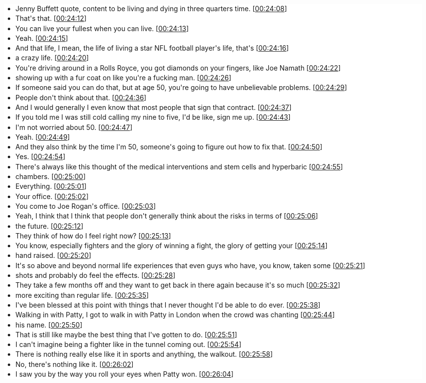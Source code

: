 *  Jenny Buffett quote, content to be living and dying in three quarters time. [[00:24:08](https://www.youtube.com/watch?v=bA4dbkrYMQI&t=1448.16s)]
*  That's that. [[00:24:12](https://www.youtube.com/watch?v=bA4dbkrYMQI&t=1452.54s)]
*  You can live your fullest when you can live. [[00:24:13](https://www.youtube.com/watch?v=bA4dbkrYMQI&t=1453.58s)]
*  Yeah. [[00:24:15](https://www.youtube.com/watch?v=bA4dbkrYMQI&t=1455.58s)]
*  And that life, I mean, the life of living a star NFL football player's life, that's [[00:24:16](https://www.youtube.com/watch?v=bA4dbkrYMQI&t=1456.58s)]
*  a crazy life. [[00:24:20](https://www.youtube.com/watch?v=bA4dbkrYMQI&t=1460.8999999999999s)]
*  You're driving around in a Rolls Royce, you got diamonds on your fingers, like Joe Namath [[00:24:22](https://www.youtube.com/watch?v=bA4dbkrYMQI&t=1462.02s)]
*  showing up with a fur coat on like you're a fucking man. [[00:24:26](https://www.youtube.com/watch?v=bA4dbkrYMQI&t=1466.22s)]
*  If someone said you can do that, but at age 50, you're going to have unbelievable problems. [[00:24:29](https://www.youtube.com/watch?v=bA4dbkrYMQI&t=1469.26s)]
*  People don't think about that. [[00:24:36](https://www.youtube.com/watch?v=bA4dbkrYMQI&t=1476.98s)]
*  And I would generally I even know that most people that sign that contract. [[00:24:37](https://www.youtube.com/watch?v=bA4dbkrYMQI&t=1477.98s)]
*  If you told me I was still cold calling my nine to five, I'd be like, sign me up. [[00:24:43](https://www.youtube.com/watch?v=bA4dbkrYMQI&t=1483.02s)]
*  I'm not worried about 50. [[00:24:47](https://www.youtube.com/watch?v=bA4dbkrYMQI&t=1487.58s)]
*  Yeah. [[00:24:49](https://www.youtube.com/watch?v=bA4dbkrYMQI&t=1489.1s)]
*  And they also think by the time I'm 50, someone's going to figure out how to fix that. [[00:24:50](https://www.youtube.com/watch?v=bA4dbkrYMQI&t=1490.1s)]
*  Yes. [[00:24:54](https://www.youtube.com/watch?v=bA4dbkrYMQI&t=1494.46s)]
*  There's always like this thought of the medical interventions and stem cells and hyperbaric [[00:24:55](https://www.youtube.com/watch?v=bA4dbkrYMQI&t=1495.46s)]
*  chambers. [[00:25:00](https://www.youtube.com/watch?v=bA4dbkrYMQI&t=1500.82s)]
*  Everything. [[00:25:01](https://www.youtube.com/watch?v=bA4dbkrYMQI&t=1501.82s)]
*  Your office. [[00:25:02](https://www.youtube.com/watch?v=bA4dbkrYMQI&t=1502.82s)]
*  You come to Joe Rogan's office. [[00:25:03](https://www.youtube.com/watch?v=bA4dbkrYMQI&t=1503.82s)]
*  Yeah, I think that I think that people don't generally think about the risks in terms of [[00:25:06](https://www.youtube.com/watch?v=bA4dbkrYMQI&t=1506.1s)]
*  the future. [[00:25:12](https://www.youtube.com/watch?v=bA4dbkrYMQI&t=1512.74s)]
*  They think of how do I feel right now? [[00:25:13](https://www.youtube.com/watch?v=bA4dbkrYMQI&t=1513.74s)]
*  You know, especially fighters and the glory of winning a fight, the glory of getting your [[00:25:14](https://www.youtube.com/watch?v=bA4dbkrYMQI&t=1514.74s)]
*  hand raised. [[00:25:20](https://www.youtube.com/watch?v=bA4dbkrYMQI&t=1520.3s)]
*  It's so above and beyond normal life experiences that even guys who have, you know, taken some [[00:25:21](https://www.youtube.com/watch?v=bA4dbkrYMQI&t=1521.86s)]
*  shots and probably do feel the effects. [[00:25:28](https://www.youtube.com/watch?v=bA4dbkrYMQI&t=1528.94s)]
*  They take a few months off and they want to get back in there again because it's so much [[00:25:32](https://www.youtube.com/watch?v=bA4dbkrYMQI&t=1532.16s)]
*  more exciting than regular life. [[00:25:35](https://www.youtube.com/watch?v=bA4dbkrYMQI&t=1535.9s)]
*  I've been blessed at this point with things that I never thought I'd be able to do ever. [[00:25:38](https://www.youtube.com/watch?v=bA4dbkrYMQI&t=1538.1s)]
*  Walking in with Patty, I got to walk in with Patty in London when the crowd was chanting [[00:25:44](https://www.youtube.com/watch?v=bA4dbkrYMQI&t=1544.54s)]
*  his name. [[00:25:50](https://www.youtube.com/watch?v=bA4dbkrYMQI&t=1550.26s)]
*  That is still like maybe the best thing that I've gotten to do. [[00:25:51](https://www.youtube.com/watch?v=bA4dbkrYMQI&t=1551.46s)]
*  I can't imagine being a fighter like in the tunnel coming out. [[00:25:54](https://www.youtube.com/watch?v=bA4dbkrYMQI&t=1554.6599999999999s)]
*  There is nothing really else like it in sports and anything, the walkout. [[00:25:58](https://www.youtube.com/watch?v=bA4dbkrYMQI&t=1558.12s)]
*  No, there's nothing like it. [[00:26:02](https://www.youtube.com/watch?v=bA4dbkrYMQI&t=1562.1799999999998s)]
*  I saw you by the way you roll your eyes when Patty won. [[00:26:04](https://www.youtube.com/watch?v=bA4dbkrYMQI&t=1564.06s)]